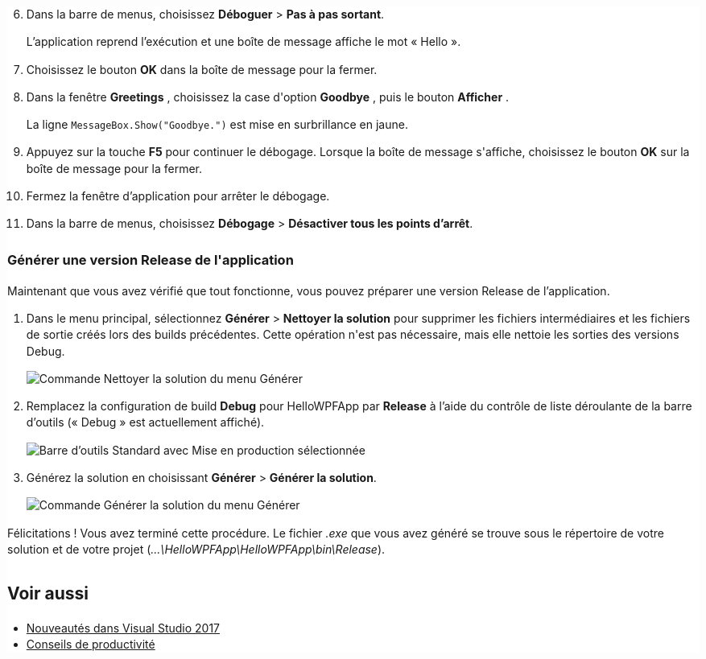 6. Dans la barre de menus, choisissez **Déboguer** > **Pas à pas sortant**.

     L’application reprend l’exécution et une boîte de message affiche le mot « Hello ».

7. Choisissez le bouton **OK** dans la boîte de message pour la fermer.

8. Dans la fenêtre **Greetings** , choisissez la case d'option **Goodbye** , puis le bouton **Afficher** .

     La ligne `MessageBox.Show("Goodbye.")` est mise en surbrillance en jaune.

9. Appuyez sur la touche **F5** pour continuer le débogage. Lorsque la boîte de message s'affiche, choisissez le bouton **OK** sur la boîte de message pour la fermer.

10. Fermez la fenêtre d’application pour arrêter le débogage.

11. Dans la barre de menus, choisissez **Débogage** > **Désactiver tous les points d’arrêt**.

### <a name="build-a-release-version-of-the-application"></a>Générer une version Release de l'application

Maintenant que vous avez vérifié que tout fonctionne, vous pouvez préparer une version Release de l’application.

1. Dans le menu principal, sélectionnez **Générer** > **Nettoyer la solution** pour supprimer les fichiers intermédiaires et les fichiers de sortie créés lors des builds précédentes. Cette opération n'est pas nécessaire, mais elle nettoie les sorties des versions Debug.

     ![Commande Nettoyer la solution du menu Générer](../media/exploreide-cleansolution.png)

2. Remplacez la configuration de build **Debug** pour HelloWPFApp par **Release** à l’aide du contrôle de liste déroulante de la barre d’outils (« Debug » est actuellement affiché).

     ![Barre d’outils Standard avec Mise en production sélectionnée](../media/exploreide-releaseversion.png)

3. Générez la solution en choisissant **Générer** > **Générer la solution**.

     ![Commande Générer la solution du menu Générer](../media/exploreide-buildsolution.png)

Félicitations ! Vous avez terminé cette procédure. Le fichier *.exe* que vous avez généré se trouve sous le répertoire de votre solution et de votre projet (*...\HelloWPFApp\HelloWPFApp\bin\Release*).

## <a name="see-also"></a>Voir aussi

- [Nouveautés dans Visual Studio 2017](../../ide/whats-new-visual-studio.md)
- [Conseils de productivité](../../ide/productivity-tips-for-visual-studio.md)